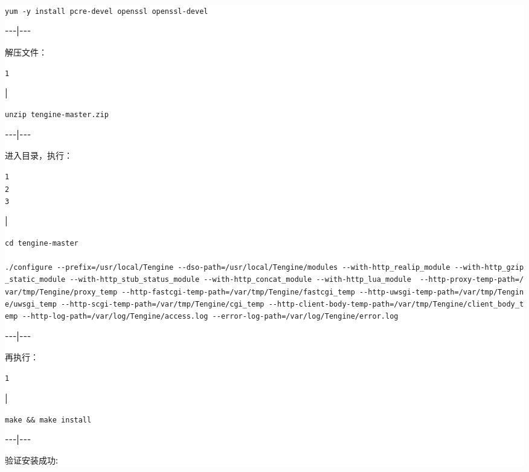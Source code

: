     
    
    yum -y install pcre-devel openssl openssl-devel  
      
  
---|---  
  
解压文件：

    
    
    1  
    

|

    
    
    unzip tengine-master.zip  
      
  
---|---  
  
进入目录，执行：

    
    
    1  
    2  
    3  
    

|

    
    
    cd tengine-master  
      
    ./configure --prefix=/usr/local/Tengine --dso-path=/usr/local/Tengine/modules --with-http_realip_module --with-http_gzip_static_module --with-http_stub_status_module --with-http_concat_module --with-http_lua_module  --http-proxy-temp-path=/var/tmp/Tengine/proxy_temp --http-fastcgi-temp-path=/var/tmp/Tengine/fastcgi_temp --http-uwsgi-temp-path=/var/tmp/Tengine/uwsgi_temp --http-scgi-temp-path=/var/tmp/Tengine/cgi_temp --http-client-body-temp-path=/var/tmp/Tengine/client_body_temp --http-log-path=/var/log/Tengine/access.log --error-log-path=/var/log/Tengine/error.log  
      
  
---|---  
  
再执行：

    
    
    1  
    

|

    
    
    make && make install  
      
  
---|---  
  
验证安装成功:

    